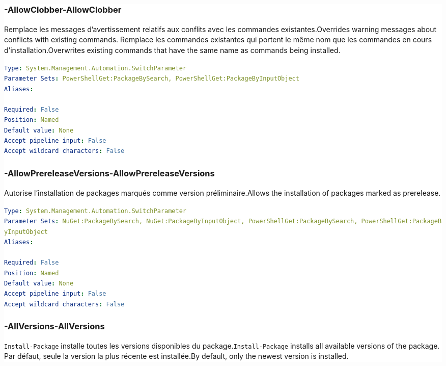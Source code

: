 ### <span data-ttu-id="73d3b-133">-AllowClobber</span><span class="sxs-lookup"><span data-stu-id="73d3b-133">-AllowClobber</span></span>

<span data-ttu-id="73d3b-134">Remplace les messages d’avertissement relatifs aux conflits avec les commandes existantes.</span><span class="sxs-lookup"><span data-stu-id="73d3b-134">Overrides warning messages about conflicts with existing commands.</span></span> <span data-ttu-id="73d3b-135">Remplace les commandes existantes qui portent le même nom que les commandes en cours d’installation.</span><span class="sxs-lookup"><span data-stu-id="73d3b-135">Overwrites existing commands that have the same name as commands being installed.</span></span>

```yaml
Type: System.Management.Automation.SwitchParameter
Parameter Sets: PowerShellGet:PackageBySearch, PowerShellGet:PackageByInputObject
Aliases:

Required: False
Position: Named
Default value: None
Accept pipeline input: False
Accept wildcard characters: False
```

### <span data-ttu-id="73d3b-136">-AllowPrereleaseVersions</span><span class="sxs-lookup"><span data-stu-id="73d3b-136">-AllowPrereleaseVersions</span></span>

<span data-ttu-id="73d3b-137">Autorise l’installation de packages marqués comme version préliminaire.</span><span class="sxs-lookup"><span data-stu-id="73d3b-137">Allows the installation of packages marked as prerelease.</span></span>

```yaml
Type: System.Management.Automation.SwitchParameter
Parameter Sets: NuGet:PackageBySearch, NuGet:PackageByInputObject, PowerShellGet:PackageBySearch, PowerShellGet:PackageByInputObject
Aliases:

Required: False
Position: Named
Default value: None
Accept pipeline input: False
Accept wildcard characters: False
```

### <span data-ttu-id="73d3b-138">-AllVersions</span><span class="sxs-lookup"><span data-stu-id="73d3b-138">-AllVersions</span></span>

<span data-ttu-id="73d3b-139">`Install-Package` installe toutes les versions disponibles du package.</span><span class="sxs-lookup"><span data-stu-id="73d3b-139">`Install-Package` installs all available versions of the package.</span></span> <span data-ttu-id="73d3b-140">Par défaut, seule la version la plus récente est installée.</span><span class="sxs-lookup"><span data-stu-id="73d3b-140">By default, only the newest version is installed.</span></span>
